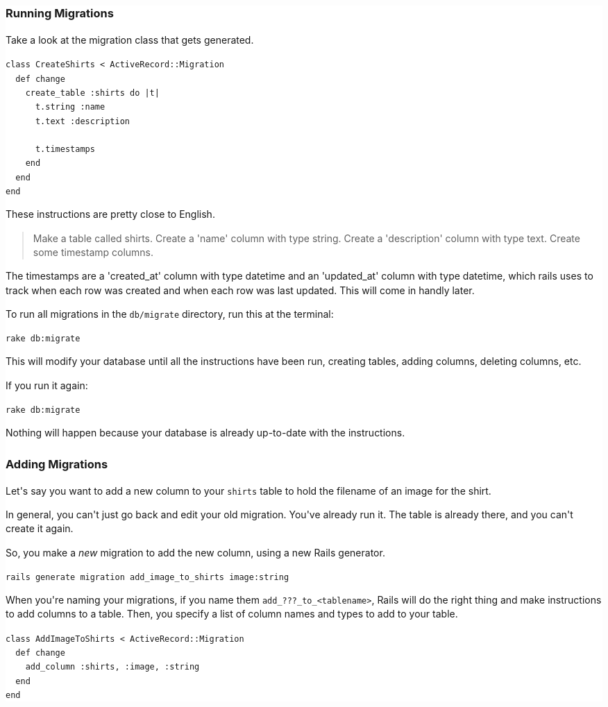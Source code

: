 ### Running Migrations

Take a look at the migration class that gets generated.

	class CreateShirts < ActiveRecord::Migration
	  def change
	    create_table :shirts do |t|
	      t.string :name
	      t.text :description

	      t.timestamps
	    end
	  end
	end

These instructions are pretty close to English. 

> Make a table called shirts. Create a 'name' column with type string. Create a 'description' column with type text. Create some timestamp columns. 
	
The timestamps are a 'created_at' column with type datetime and an 'updated_at' column with type datetime, which rails uses to track when each row was created and when each row was last updated. This will come in handly later.

To run all migrations in the `db/migrate` directory, run this at the terminal:

	rake db:migrate
	
This will modify your database until all the instructions have been run, creating tables, adding columns, deleting columns, etc.

If you run it again:

	rake db:migrate
	
Nothing will happen because your database is already up-to-date with the instructions.

### Adding Migrations

Let's say you want to add a new column to your `shirts` table to hold the filename of an image for the shirt.

In general, you can't just go back and edit your old migration. You've already run it. The table is already there, and you can't create it again.

So, you make a *new* migration to add the new column, using a new Rails generator.

	rails generate migration add_image_to_shirts image:string
	
When you're naming your migrations, if you name them `add_???_to_<tablename>`, Rails will do the right thing and make instructions to add columns to a table. Then, you specify a list of column names and types to add to your table.

	class AddImageToShirts < ActiveRecord::Migration
	  def change
	    add_column :shirts, :image, :string
	  end
	end
	